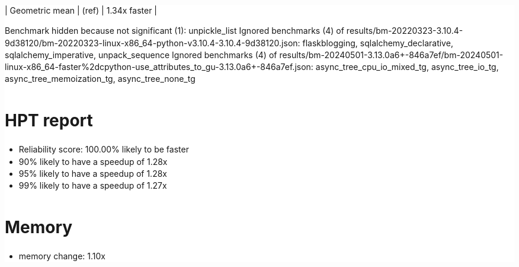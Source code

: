 | Geometric mean           | (ref)                                                  | 1.34x faster                                                                     |

Benchmark hidden because not significant (1): unpickle_list
Ignored benchmarks (4) of results/bm-20220323-3.10.4-9d38120/bm-20220323-linux-x86_64-python-v3.10.4-3.10.4-9d38120.json: flaskblogging, sqlalchemy_declarative, sqlalchemy_imperative, unpack_sequence
Ignored benchmarks (4) of results/bm-20240501-3.13.0a6+-846a7ef/bm-20240501-linux-x86_64-faster%2dcpython-use_attributes_to_gu-3.13.0a6+-846a7ef.json: async_tree_cpu_io_mixed_tg, async_tree_io_tg, async_tree_memoization_tg, async_tree_none_tg

# HPT report

- Reliability score: 100.00% likely to be faster
- 90% likely to have a speedup of 1.28x
- 95% likely to have a speedup of 1.28x
- 99% likely to have a speedup of 1.27x

# Memory
- memory change: 1.10x